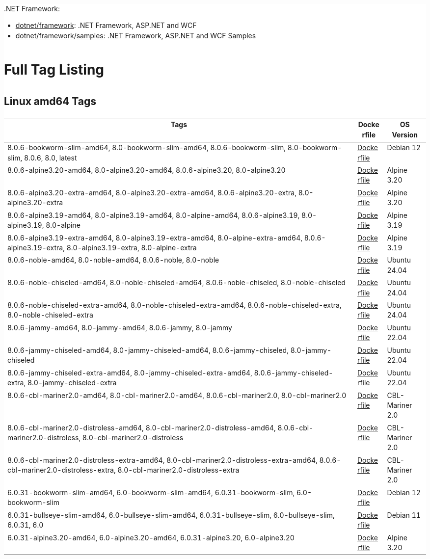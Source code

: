 .NET Framework:

* [dotnet/framework](https://hub.docker.com/_/microsoft-dotnet-framework/): .NET Framework, ASP.NET and WCF
* [dotnet/framework/samples](https://hub.docker.com/_/microsoft-dotnet-framework-samples/): .NET Framework, ASP.NET and WCF Samples

# Full Tag Listing

## Linux amd64 Tags
Tags | Dockerfile | OS Version
-----------| -------------| -------------
8.0.6-bookworm-slim-amd64, 8.0-bookworm-slim-amd64, 8.0.6-bookworm-slim, 8.0-bookworm-slim, 8.0.6, 8.0, latest | [Dockerfile](https://github.com/dotnet/dotnet-docker/blob/main/src/runtime-deps/8.0/bookworm-slim/amd64/Dockerfile) | Debian 12
8.0.6-alpine3.20-amd64, 8.0-alpine3.20-amd64, 8.0.6-alpine3.20, 8.0-alpine3.20 | [Dockerfile](https://github.com/dotnet/dotnet-docker/blob/main/src/runtime-deps/8.0/alpine3.20/amd64/Dockerfile) | Alpine 3.20
8.0.6-alpine3.20-extra-amd64, 8.0-alpine3.20-extra-amd64, 8.0.6-alpine3.20-extra, 8.0-alpine3.20-extra | [Dockerfile](https://github.com/dotnet/dotnet-docker/blob/main/src/runtime-deps/8.0/alpine3.20-extra/amd64/Dockerfile) | Alpine 3.20
8.0.6-alpine3.19-amd64, 8.0-alpine3.19-amd64, 8.0-alpine-amd64, 8.0.6-alpine3.19, 8.0-alpine3.19, 8.0-alpine | [Dockerfile](https://github.com/dotnet/dotnet-docker/blob/main/src/runtime-deps/8.0/alpine3.19/amd64/Dockerfile) | Alpine 3.19
8.0.6-alpine3.19-extra-amd64, 8.0-alpine3.19-extra-amd64, 8.0-alpine-extra-amd64, 8.0.6-alpine3.19-extra, 8.0-alpine3.19-extra, 8.0-alpine-extra | [Dockerfile](https://github.com/dotnet/dotnet-docker/blob/main/src/runtime-deps/8.0/alpine3.19-extra/amd64/Dockerfile) | Alpine 3.19
8.0.6-noble-amd64, 8.0-noble-amd64, 8.0.6-noble, 8.0-noble | [Dockerfile](https://github.com/dotnet/dotnet-docker/blob/main/src/runtime-deps/8.0/noble/amd64/Dockerfile) | Ubuntu 24.04
8.0.6-noble-chiseled-amd64, 8.0-noble-chiseled-amd64, 8.0.6-noble-chiseled, 8.0-noble-chiseled | [Dockerfile](https://github.com/dotnet/dotnet-docker/blob/main/src/runtime-deps/8.0/noble-chiseled/amd64/Dockerfile) | Ubuntu 24.04
8.0.6-noble-chiseled-extra-amd64, 8.0-noble-chiseled-extra-amd64, 8.0.6-noble-chiseled-extra, 8.0-noble-chiseled-extra | [Dockerfile](https://github.com/dotnet/dotnet-docker/blob/main/src/runtime-deps/8.0/noble-chiseled-extra/amd64/Dockerfile) | Ubuntu 24.04
8.0.6-jammy-amd64, 8.0-jammy-amd64, 8.0.6-jammy, 8.0-jammy | [Dockerfile](https://github.com/dotnet/dotnet-docker/blob/main/src/runtime-deps/8.0/jammy/amd64/Dockerfile) | Ubuntu 22.04
8.0.6-jammy-chiseled-amd64, 8.0-jammy-chiseled-amd64, 8.0.6-jammy-chiseled, 8.0-jammy-chiseled | [Dockerfile](https://github.com/dotnet/dotnet-docker/blob/main/src/runtime-deps/8.0/jammy-chiseled/amd64/Dockerfile) | Ubuntu 22.04
8.0.6-jammy-chiseled-extra-amd64, 8.0-jammy-chiseled-extra-amd64, 8.0.6-jammy-chiseled-extra, 8.0-jammy-chiseled-extra | [Dockerfile](https://github.com/dotnet/dotnet-docker/blob/main/src/runtime-deps/8.0/jammy-chiseled-extra/amd64/Dockerfile) | Ubuntu 22.04
8.0.6-cbl-mariner2.0-amd64, 8.0-cbl-mariner2.0-amd64, 8.0.6-cbl-mariner2.0, 8.0-cbl-mariner2.0 | [Dockerfile](https://github.com/dotnet/dotnet-docker/blob/main/src/runtime-deps/8.0/cbl-mariner2.0/amd64/Dockerfile) | CBL-Mariner 2.0
8.0.6-cbl-mariner2.0-distroless-amd64, 8.0-cbl-mariner2.0-distroless-amd64, 8.0.6-cbl-mariner2.0-distroless, 8.0-cbl-mariner2.0-distroless | [Dockerfile](https://github.com/dotnet/dotnet-docker/blob/main/src/runtime-deps/8.0/cbl-mariner2.0-distroless/amd64/Dockerfile) | CBL-Mariner 2.0
8.0.6-cbl-mariner2.0-distroless-extra-amd64, 8.0-cbl-mariner2.0-distroless-extra-amd64, 8.0.6-cbl-mariner2.0-distroless-extra, 8.0-cbl-mariner2.0-distroless-extra | [Dockerfile](https://github.com/dotnet/dotnet-docker/blob/main/src/runtime-deps/8.0/cbl-mariner2.0-distroless-extra/amd64/Dockerfile) | CBL-Mariner 2.0
6.0.31-bookworm-slim-amd64, 6.0-bookworm-slim-amd64, 6.0.31-bookworm-slim, 6.0-bookworm-slim | [Dockerfile](https://github.com/dotnet/dotnet-docker/blob/main/src/runtime-deps/6.0/bookworm-slim/amd64/Dockerfile) | Debian 12
6.0.31-bullseye-slim-amd64, 6.0-bullseye-slim-amd64, 6.0.31-bullseye-slim, 6.0-bullseye-slim, 6.0.31, 6.0 | [Dockerfile](https://github.com/dotnet/dotnet-docker/blob/main/src/runtime-deps/6.0/bullseye-slim/amd64/Dockerfile) | Debian 11
6.0.31-alpine3.20-amd64, 6.0-alpine3.20-amd64, 6.0.31-alpine3.20, 6.0-alpine3.20 | [Dockerfile](https://github.com/dotnet/dotnet-docker/blob/main/src/runtime-deps/6.0/alpine3.20/amd64/Dockerfile) | Alpine 3.20
